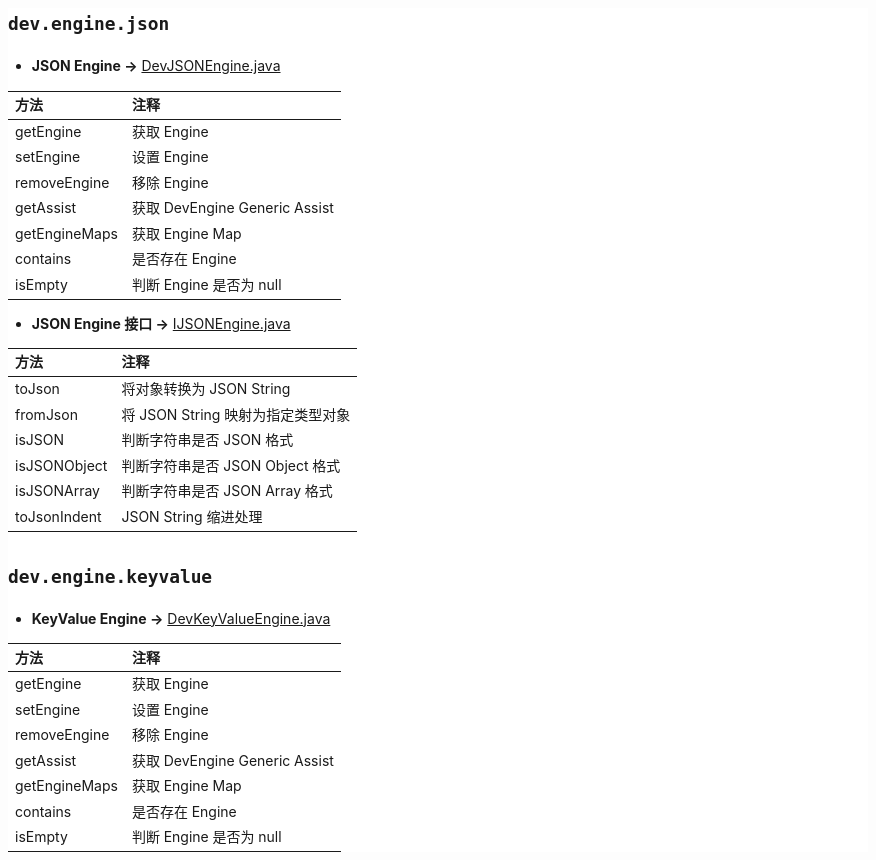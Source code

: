
## <span id="devenginejson">**`dev.engine.json`**</span>


* **JSON Engine ->** [DevJSONEngine.java](https://github.com/afkT/DevUtils/blob/master/lib/DevAssist/src/main/java/dev/engine/json/DevJSONEngine.java)

| 方法 | 注释 |
| :- | :- |
| getEngine | 获取 Engine |
| setEngine | 设置 Engine |
| removeEngine | 移除 Engine |
| getAssist | 获取 DevEngine Generic Assist |
| getEngineMaps | 获取 Engine Map |
| contains | 是否存在 Engine |
| isEmpty | 判断 Engine 是否为 null |


* **JSON Engine 接口 ->** [IJSONEngine.java](https://github.com/afkT/DevUtils/blob/master/lib/DevAssist/src/main/java/dev/engine/json/IJSONEngine.java)

| 方法 | 注释 |
| :- | :- |
| toJson | 将对象转换为 JSON String |
| fromJson | 将 JSON String 映射为指定类型对象 |
| isJSON | 判断字符串是否 JSON 格式 |
| isJSONObject | 判断字符串是否 JSON Object 格式 |
| isJSONArray | 判断字符串是否 JSON Array 格式 |
| toJsonIndent | JSON String 缩进处理 |


## <span id="devenginekeyvalue">**`dev.engine.keyvalue`**</span>


* **KeyValue Engine ->** [DevKeyValueEngine.java](https://github.com/afkT/DevUtils/blob/master/lib/DevAssist/src/main/java/dev/engine/keyvalue/DevKeyValueEngine.java)

| 方法 | 注释 |
| :- | :- |
| getEngine | 获取 Engine |
| setEngine | 设置 Engine |
| removeEngine | 移除 Engine |
| getAssist | 获取 DevEngine Generic Assist |
| getEngineMaps | 获取 Engine Map |
| contains | 是否存在 Engine |
| isEmpty | 判断 Engine 是否为 null |
